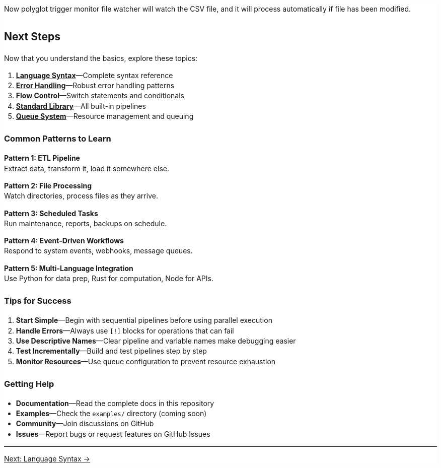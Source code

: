 Now polyglot trigger monitor file watcher will watch the CSV file, and it will process automatically if file has been modified.

## Next Steps

Now that you understand the basics, explore these topics:

1. **[Language Syntax](02-language-syntax.md)**—Complete syntax reference
2. **[Error Handling](06-error-handling.md)**—Robust error handling patterns
3. **[Flow Control](07-flow-control.md)**—Switch statements and conditionals
4. **[Standard Library](05-standard-library.md)**—All built-in pipelines
5. **[Queue System](08-queue-system.md)**—Resource management and queuing

### Common Patterns to Learn

**Pattern 1: ETL Pipeline**  
Extract data, transform it, load it somewhere else.

**Pattern 2: File Processing**  
Watch directories, process files as they arrive.

**Pattern 3: Scheduled Tasks**  
Run maintenance, reports, backups on schedule.

**Pattern 4: Event-Driven Workflows**  
Respond to system events, webhooks, message queues.

**Pattern 5: Multi-Language Integration**  
Use Python for data prep, Rust for computation, Node for APIs.

### Tips for Success

1. **Start Simple**—Begin with sequential pipelines before using parallel execution
2. **Handle Errors**—Always use `[!]` blocks for operations that can fail
3. **Use Descriptive Names**—Clear pipeline and variable names make debugging easier
4. **Test Incrementally**—Build and test pipelines step by step
5. **Monitor Resources**—Use queue configuration to prevent resource exhaustion

### Getting Help

- **Documentation**—Read the complete docs in this repository
- **Examples**—Check the `examples/` directory (coming soon)
- **Community**—Join discussions on GitHub
- **Issues**—Report bugs or request features on GitHub Issues

---

[Next: Language Syntax →](02-language-syntax.md)